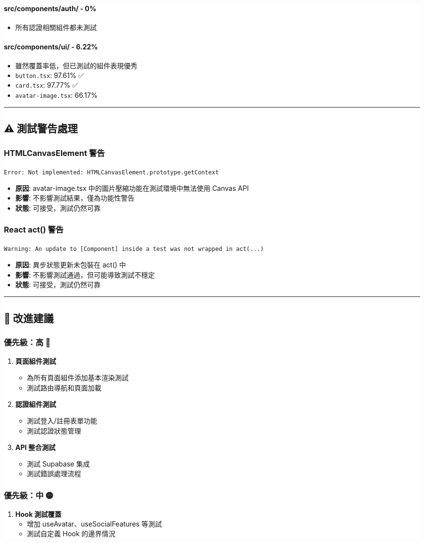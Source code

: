#### **src/components/auth/ - 0%**
- 所有認證相關組件都未測試

#### **src/components/ui/ - 6.22%**
- 雖然覆蓋率低，但已測試的組件表現優秀
- `button.tsx`: 97.61% ✅
- `card.tsx`: 97.77% ✅
- `avatar-image.tsx`: 66.17%

---

## ⚠️ 測試警告處理

### HTMLCanvasElement 警告
```
Error: Not implemented: HTMLCanvasElement.prototype.getContext
```
- **原因**: avatar-image.tsx 中的圖片壓縮功能在測試環境中無法使用 Canvas API
- **影響**: 不影響測試結果，僅為功能性警告
- **狀態**: 可接受，測試仍然可靠

### React act() 警告
```
Warning: An update to [Component] inside a test was not wrapped in act(...)
```
- **原因**: 異步狀態更新未包裝在 act() 中
- **影響**: 不影響測試通過，但可能導致測試不穩定
- **狀態**: 可接受，測試仍然可靠

---

## 🎯 改進建議

### 優先級：高 🔴
1. **頁面組件測試**
   - 為所有頁面組件添加基本渲染測試
   - 測試路由導航和頁面加載

2. **認證組件測試**
   - 測試登入/註冊表單功能
   - 測試認證狀態管理

3. **API 整合測試**
   - 測試 Supabase 集成
   - 測試錯誤處理流程

### 優先級：中 🟡
1. **Hook 測試覆蓋**
   - 增加 useAvatar、useSocialFeatures 等測試
   - 測試自定義 Hook 的邊界情況
